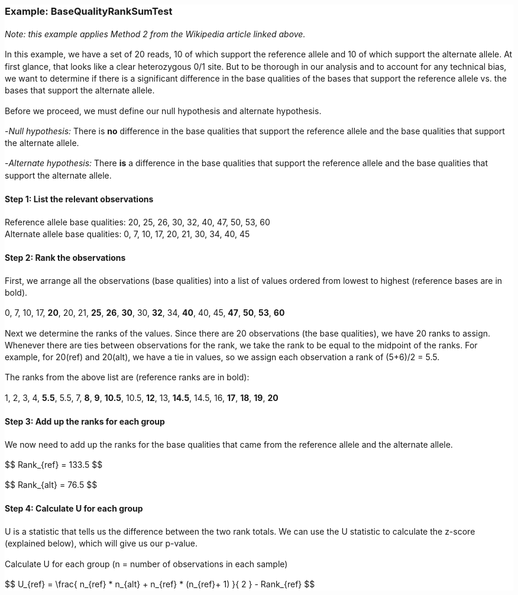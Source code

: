 <h3>Example: BaseQualityRankSumTest</h3>

<p><em>Note: this example applies Method 2 from the Wikipedia article linked above.</em></p>

<p>In this example, we have a set of 20 reads, 10 of which support the reference allele and 10 of which support the alternate allele. At first glance, that looks like a clear heterozygous 0/1 site. But to be thorough in our analysis and to account for any technical bias, we want to determine if there is a significant difference in the base qualities of the bases that support the reference allele vs. the bases that support the alternate allele.</p>

<p>Before we proceed, we must define our null hypothesis and alternate hypothesis.</p>

<p>-<em>Null hypothesis:</em> There is <strong>no</strong> difference in the base qualities that support the reference allele and the base qualities that support the alternate allele.</p>

<p>-<em>Alternate hypothesis:</em> There <strong>is</strong> a difference in the base qualities that support the reference allele and the base qualities that support the alternate allele.</p>

<h4>Step 1: List the relevant observations</h4>

<p>Reference allele base qualities: 20, 25, 26, 30, 32, 40, 47, 50, 53, 60<br>
Alternate allele base qualities: 0, 7, 10, 17, 20, 21, 30, 34, 40, 45</p>

<h4>Step 2: Rank the observations</h4>

<p>First, we arrange all the observations (base qualities) into a list of values ordered from lowest to highest (reference bases are in bold).</p>

<p>0, 7, 10, 17, <strong>20</strong>, 20, 21, <strong>25</strong>, <strong>26</strong>, <strong>30</strong>, 30, <strong>32</strong>, 34, <strong>40</strong>, 40, 45, <strong>47</strong>, <strong>50</strong>, <strong>53</strong>, <strong>60</strong></p>

<p>Next we determine the ranks of the values. Since there are 20 observations (the base qualities), we have 20 ranks to assign. Whenever there are ties between observations for the rank, we take the rank to be equal to the midpoint of the ranks. For example, for 20(ref) and 20(alt), we have a tie in values, so we assign each observation a rank of (5+6)/2 = 5.5.</p>

<p>The ranks from the above list are (reference ranks are in bold):</p>

<p>1, 2, 3, 4, <strong>5.5</strong>, 5.5, 7, <strong>8</strong>, <strong>9</strong>, <strong>10.5</strong>, 10.5, <strong>12</strong>, 13, <strong>14.5</strong>, 14.5, 16, <strong>17</strong>, <strong>18</strong>, <strong>19</strong>, <strong>20</strong></p>

<h4>Step 3: Add up the ranks for each group</h4>

<p>We now need to add up the ranks for the base qualities that came from the reference allele and the alternate allele.</p>

<p>$$ Rank_{ref} = 133.5 $$</p>

<p>$$ Rank_{alt} = 76.5 $$</p>

<h4>Step 4: Calculate U for each group</h4>

<p>U is a statistic that tells us the difference between the two rank totals. We can use the U statistic to calculate the z-score (explained below), which will give us our p-value.</p>

<p>Calculate U for each group (n = number of observations in each sample)</p>

<p>$$ U_{ref} = \frac{ n_{ref} * n_{alt} + n_{ref} * (n_{ref}+ 1) }{ 2 } - Rank_{ref} $$</p>
